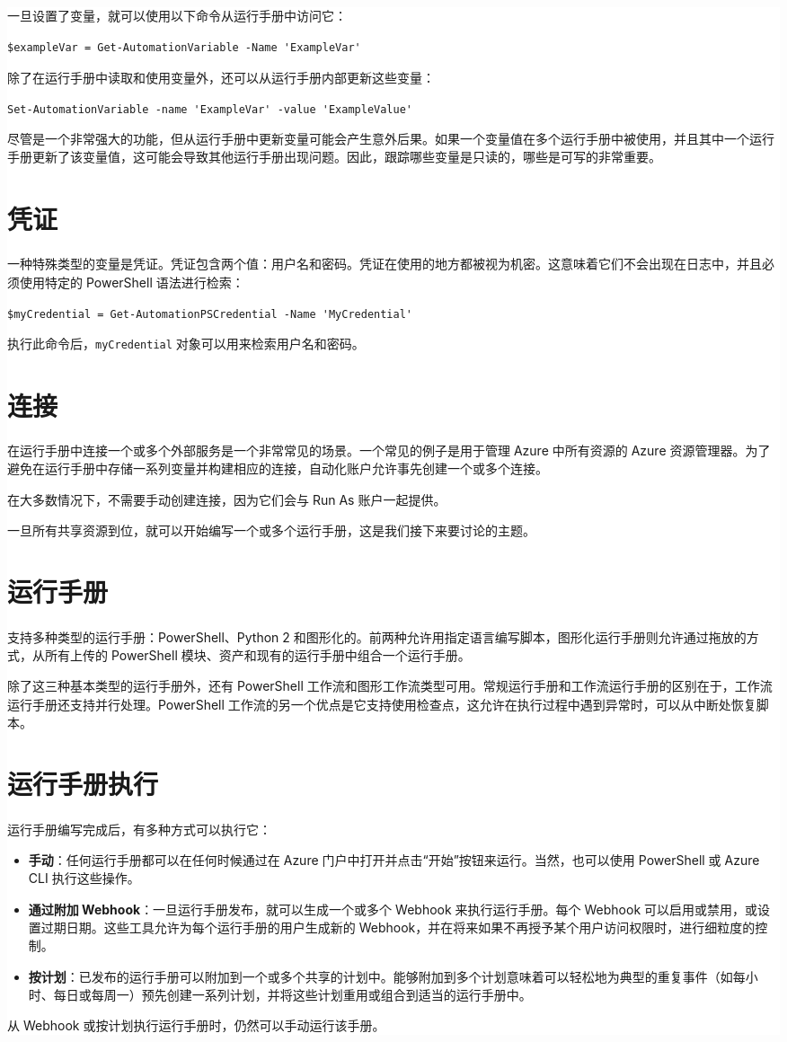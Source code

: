 一旦设置了变量，就可以使用以下命令从运行手册中访问它：

```
$exampleVar = Get-AutomationVariable -Name 'ExampleVar'
```

除了在运行手册中读取和使用变量外，还可以从运行手册内部更新这些变量：

```
Set-AutomationVariable -name 'ExampleVar' -value 'ExampleValue'
```

尽管是一个非常强大的功能，但从运行手册中更新变量可能会产生意外后果。如果一个变量值在多个运行手册中被使用，并且其中一个运行手册更新了该变量值，这可能会导致其他运行手册出现问题。因此，跟踪哪些变量是只读的，哪些是可写的非常重要。

# 凭证

一种特殊类型的变量是凭证。凭证包含两个值：用户名和密码。凭证在使用的地方都被视为机密。这意味着它们不会出现在日志中，并且必须使用特定的 PowerShell 语法进行检索：

```
$myCredential = Get-AutomationPSCredential -Name 'MyCredential'
```

执行此命令后，`myCredential` 对象可以用来检索用户名和密码。

# 连接

在运行手册中连接一个或多个外部服务是一个非常常见的场景。一个常见的例子是用于管理 Azure 中所有资源的 Azure 资源管理器。为了避免在运行手册中存储一系列变量并构建相应的连接，自动化账户允许事先创建一个或多个连接。

在大多数情况下，不需要手动创建连接，因为它们会与 Run As 账户一起提供。

一旦所有共享资源到位，就可以开始编写一个或多个运行手册，这是我们接下来要讨论的主题。

# 运行手册

支持多种类型的运行手册：PowerShell、Python 2 和图形化的。前两种允许用指定语言编写脚本，图形化运行手册则允许通过拖放的方式，从所有上传的 PowerShell 模块、资产和现有的运行手册中组合一个运行手册。

除了这三种基本类型的运行手册外，还有 PowerShell 工作流和图形工作流类型可用。常规运行手册和工作流运行手册的区别在于，工作流运行手册还支持并行处理。PowerShell 工作流的另一个优点是它支持使用检查点，这允许在执行过程中遇到异常时，可以从中断处恢复脚本。

# 运行手册执行

运行手册编写完成后，有多种方式可以执行它：

+   **手动**：任何运行手册都可以在任何时候通过在 Azure 门户中打开并点击“开始”按钮来运行。当然，也可以使用 PowerShell 或 Azure CLI 执行这些操作。

+   **通过附加 Webhook**：一旦运行手册发布，就可以生成一个或多个 Webhook 来执行运行手册。每个 Webhook 可以启用或禁用，或设置过期日期。这些工具允许为每个运行手册的用户生成新的 Webhook，并在将来如果不再授予某个用户访问权限时，进行细粒度的控制。

+   **按计划**：已发布的运行手册可以附加到一个或多个共享的计划中。能够附加到多个计划意味着可以轻松地为典型的重复事件（如每小时、每日或每周一）预先创建一系列计划，并将这些计划重用或组合到适当的运行手册中。

从 Webhook 或按计划执行运行手册时，仍然可以手动运行该手册。
